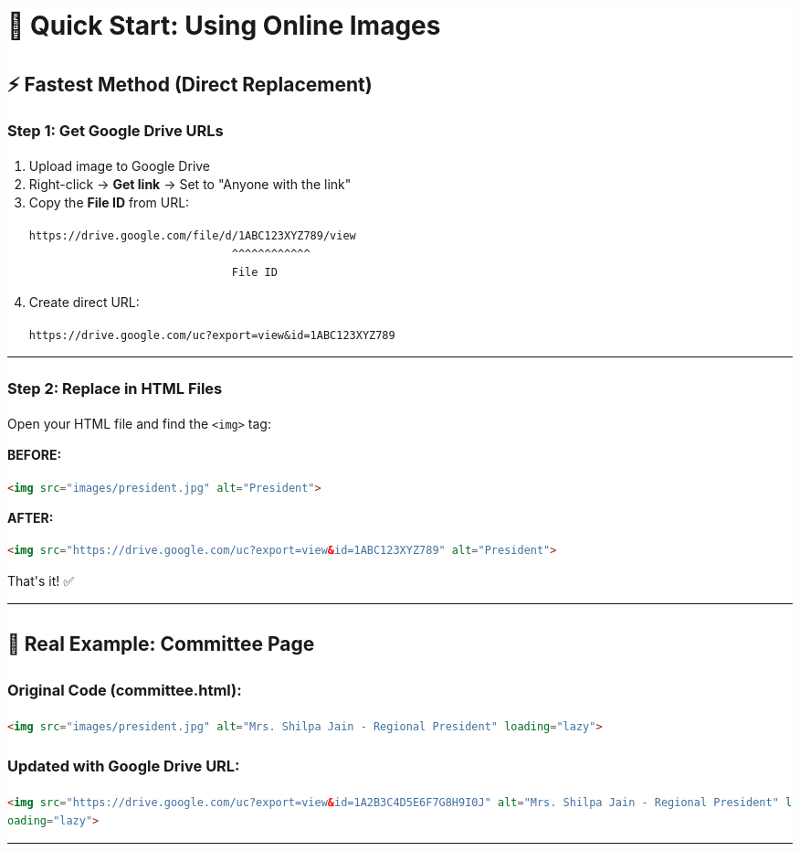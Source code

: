# 🚀 Quick Start: Using Online Images

## ⚡ Fastest Method (Direct Replacement)

### Step 1: Get Google Drive URLs

1. Upload image to Google Drive
2. Right-click → **Get link** → Set to "Anyone with the link"
3. Copy the **File ID** from URL:
   ```
   https://drive.google.com/file/d/1ABC123XYZ789/view
                                  ^^^^^^^^^^^^
                                  File ID
   ```
4. Create direct URL:
   ```
   https://drive.google.com/uc?export=view&id=1ABC123XYZ789
   ```

---

### Step 2: Replace in HTML Files

Open your HTML file and find the `<img>` tag:

**BEFORE:**
```html
<img src="images/president.jpg" alt="President">
```

**AFTER:**
```html
<img src="https://drive.google.com/uc?export=view&id=1ABC123XYZ789" alt="President">
```

That's it! ✅

---

## 📱 Real Example: Committee Page

### Original Code (committee.html):
```html
<img src="images/president.jpg" alt="Mrs. Shilpa Jain - Regional President" loading="lazy">
```

### Updated with Google Drive URL:
```html
<img src="https://drive.google.com/uc?export=view&id=1A2B3C4D5E6F7G8H9I0J" alt="Mrs. Shilpa Jain - Regional President" loading="lazy">
```

---